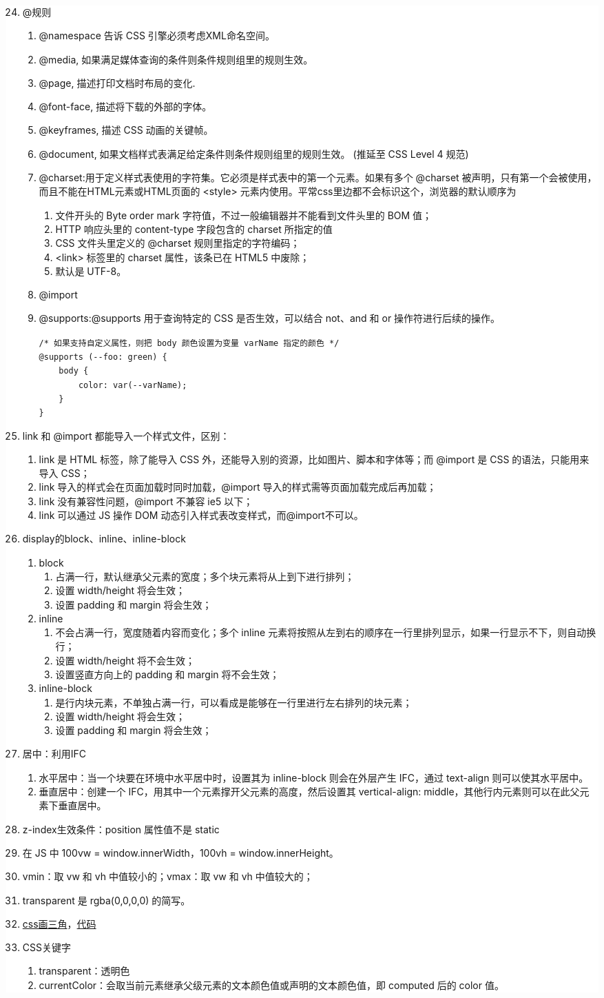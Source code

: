 24. @规则
    1.  @namespace 告诉 CSS 引擎必须考虑XML命名空间。
    2.  @media, 如果满足媒体查询的条件则条件规则组里的规则生效。
    3.  @page, 描述打印文档时布局的变化.
    4.  @font-face, 描述将下载的外部的字体。
    5.  @keyframes, 描述 CSS 动画的关键帧。
    6.  @document, 如果文档样式表满足给定条件则条件规则组里的规则生效。 (推延至 CSS Level 4 规范)
    7.  @charset:用于定义样式表使用的字符集。它必须是样式表中的第一个元素。如果有多个 @charset 被声明，只有第一个会被使用，而且不能在HTML元素或HTML页面的 \<style\> 元素内使用。平常css里边都不会标识这个，浏览器的默认顺序为
        1. 文件开头的 Byte order mark 字符值，不过一般编辑器并不能看到文件头里的 BOM 值；
        2. HTTP 响应头里的 content-type 字段包含的 charset 所指定的值
        3. CSS 文件头里定义的 @charset 规则里指定的字符编码；
        4. \<link\> 标签里的 charset 属性，该条已在 HTML5 中废除；
        5. 默认是 UTF-8。
    8.  @import
    9.  @supports:@supports 用于查询特定的 CSS 是否生效，可以结合 not、and 和 or 操作符进行后续的操作。

        ```
        /* 如果支持自定义属性，则把 body 颜色设置为变量 varName 指定的颜色 */
        @supports (--foo: green) {
            body {
                color: var(--varName);
            }
        }
        ```

25. link 和 @import 都能导入一个样式文件，区别：
    1.  link 是 HTML 标签，除了能导入 CSS 外，还能导入别的资源，比如图片、脚本和字体等；而 @import 是 CSS 的语法，只能用来导入 CSS；
    2.  link 导入的样式会在页面加载时同时加载，@import 导入的样式需等页面加载完成后再加载；
    3.  link 没有兼容性问题，@import 不兼容 ie5 以下；
    4.  link 可以通过 JS 操作 DOM 动态引入样式表改变样式，而@import不可以。
26. display的block、inline、inline-block
    1.  block
        1.  占满一行，默认继承父元素的宽度；多个块元素将从上到下进行排列；
        2.  设置 width/height 将会生效；
        3.  设置 padding 和 margin 将会生效；
    2.  inline
        1.  不会占满一行，宽度随着内容而变化；多个 inline 元素将按照从左到右的顺序在一行里排列显示，如果一行显示不下，则自动换行；
        2.  设置 width/height 将不会生效；
        3.  设置竖直方向上的 padding 和 margin 将不会生效；
    3.  inline-block
        1.  是行内块元素，不单独占满一行，可以看成是能够在一行里进行左右排列的块元素；
        2.  设置 width/height 将会生效；
        3.  设置 padding 和 margin 将会生效；

27. 居中：利用IFC
    1.  水平居中：当一个块要在环境中水平居中时，设置其为 inline-block 则会在外层产生 IFC，通过 text-align 则可以使其水平居中。
    2.  垂直居中：创建一个 IFC，用其中一个元素撑开父元素的高度，然后设置其 vertical-align: middle，其他行内元素则可以在此父元素下垂直居中。

28. z-index生效条件：position 属性值不是 static
29. 在 JS 中 100vw = window.innerWidth，100vh = window.innerHeight。
30. vmin：取 vw 和 vh 中值较小的；vmax：取 vw 和 vh 中值较大的；
31. transparent 是 rgba(0,0,0,0) 的简写。
32. [css画三角](https://juejin.cn/post/6844903567795421197)，[代码](https://www.cnblogs.com/chengxs/p/11406278.html)
33. CSS关键字
    1.  transparent：透明色
    2.  currentColor：会取当前元素继承父级元素的文本颜色值或声明的文本颜色值，即 computed 后的 color 值。
